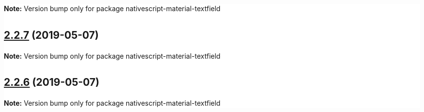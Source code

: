 **Note:** Version bump only for package nativescript-material-textfield





## [2.2.7](https://github.com/nativescript-community/ui-material-components/compare/v2.2.6...v2.2.7) (2019-05-07)

**Note:** Version bump only for package nativescript-material-textfield





## [2.2.6](https://github.com/nativescript-community/ui-material-components/compare/v2.2.5...v2.2.6) (2019-05-07)

**Note:** Version bump only for package nativescript-material-textfield
